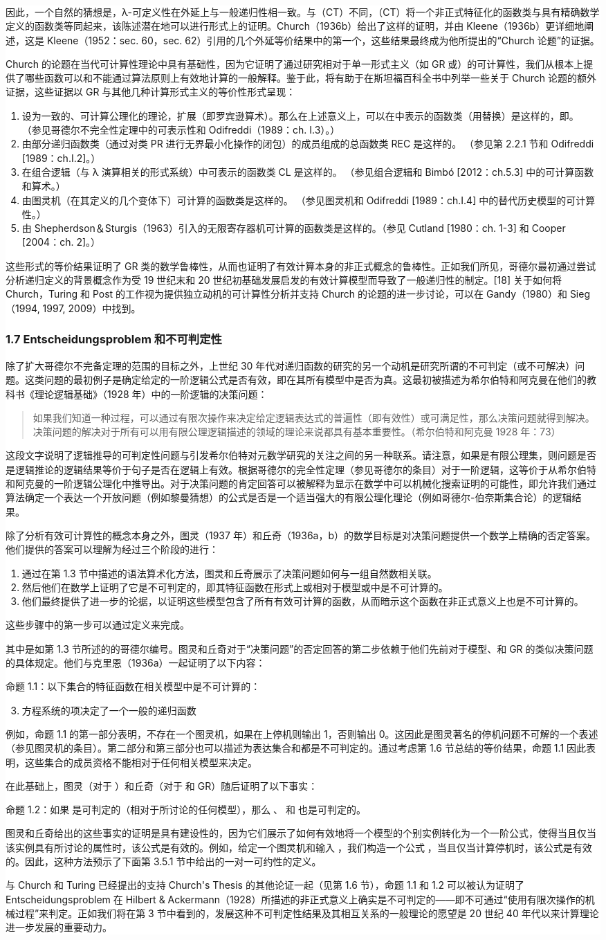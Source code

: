 因此，一个自然的猜想是，λ-可定义性在外延上与一般递归性相一致。与（CT）不同，（CT）将一个非正式特征化的函数类与具有精确数学定义的函数类等同起来，该陈述潜在地可以进行形式上的证明。Church（1936b）给出了这样的证明，并由 Kleene（1936b）更详细地阐述，这是 Kleene（1952：sec. 60，sec. 62）引用的几个外延等价结果中的第一个，这些结果最终成为他所提出的“Church 论题”的证据。

Church 的论题在当代可计算性理论中具有基础性，因为它证明了通过研究相对于单一形式主义（如 GR 或）的可计算性，我们从根本上提供了哪些函数可以和不能通过算法原则上有效地计算的一般解释。鉴于此，将有助于在斯坦福百科全书中列举一些关于 Church 论题的额外证据，这些证据以 GR 与其他几种计算形式主义的等价性形式呈现：

1. 设为一致的、可计算公理化的理论，扩展（即罗宾逊算术）。那么在上述意义上，可以在中表示的函数类（用替换）是这样的，即。 （参见哥德尔不完全性定理中的可表示性和 Odifreddi（1989：ch. I.3）。）
2. 由部分递归函数类（通过对类 PR 进行无界最小化操作的闭包）的成员组成的总函数类 REC 是这样的。 （参见第 2.2.1 节和 Odifreddi [1989：ch.I.2]。）
3. 在组合逻辑（与 λ 演算相关的形式系统）中可表示的函数类 CL 是这样的。 （参见组合逻辑和 Bimbó [2012：ch.5.3] 中的可计算函数和算术。）
4. 由图灵机（在其定义的几个变体下）可计算的函数类是这样的。 （参见图灵机和 Odifreddi [1989：ch.I.4] 中的替代历史模型的可计算性。）
5. 由 Shepherdson＆Sturgis（1963）引入的无限寄存器机可计算的函数类是这样的。（参见 Cutland [1980：ch. 1-3] 和 Cooper [2004：ch. 2]。）

这些形式的等价结果证明了 GR 类的数学鲁棒性，从而也证明了有效计算本身的非正式概念的鲁棒性。正如我们所见，哥德尔最初通过尝试分析递归定义的背景概念作为受 19 世纪末和 20 世纪初基础发展启发的有效计算模型而导致了一般递归性的制定。[18] 关于如何将 Church，Turing 和 Post 的工作视为提供独立动机的可计算性分析并支持 Church 的论题的进一步讨论，可以在 Gandy（1980）和 Sieg（1994, 1997, 2009）中找到。

### 1.7 Entscheidungsproblem 和不可判定性

除了扩大哥德尔不完备定理的范围的目标之外，上世纪 30 年代对递归函数的研究的另一个动机是研究所谓的不可判定（或不可解决）问题。这类问题的最初例子是确定给定的一阶逻辑公式是否有效，即在其所有模型中是否为真。这最初被描述为希尔伯特和阿克曼在他们的教科书《理论逻辑基础》（1928 年）中的一阶逻辑的决策问题：

> 如果我们知道一种过程，可以通过有限次操作来决定给定逻辑表达式的普遍性（即有效性）或可满足性，那么决策问题就得到解决。决策问题的解决对于所有可以用有限公理逻辑描述的领域的理论来说都具有基本重要性。（希尔伯特和阿克曼 1928 年：73）

这段文字说明了逻辑推导的可判定性问题与引发希尔伯特对元数学研究的关注之间的另一种联系。请注意，如果是有限公理集，则问题是否是逻辑推论的逻辑结果等价于句子是否在逻辑上有效。根据哥德尔的完全性定理（参见哥德尔的条目）对于一阶逻辑，这等价于从希尔伯特和阿克曼的一阶逻辑公理化中推导出。对于决策问题的肯定回答可以被解释为显示在数学中可以机械化搜索证明的可能性，即允许我们通过算法确定一个表达一个开放问题（例如黎曼猜想）的公式是否是一个适当强大的有限公理化理论（例如哥德尔-伯奈斯集合论）的逻辑结果。

除了分析有效可计算性的概念本身之外，图灵（1937 年）和丘奇（1936a，b）的数学目标是对决策问题提供一个数学上精确的否定答案。他们提供的答案可以理解为经过三个阶段的进行：

1. 通过在第 1.3 节中描述的语法算术化方法，图灵和丘奇展示了决策问题如何与一组自然数相关联。
2. 然后他们在数学上证明了它是不可判定的，即其特征函数在形式上或相对于模型或中是不可计算的。
3. 他们最终提供了进一步的论据，以证明这些模型包含了所有有效可计算的函数，从而暗示这个函数在非正式意义上也是不可计算的。

这些步骤中的第一步可以通过定义来完成。

其中是如第 1.3 节所述的的哥德尔编号。图灵和丘奇对于“决策问题”的否定回答的第二步依赖于他们先前对于模型、和 GR 的类似决策问题的具体规定。他们与克里恩（1936a）一起证明了以下内容：

命题 1.1：以下集合的特征函数在相关模型中是不可计算的：

3. 方程系统的项决定了一个一般的递归函数

例如，命题 1.1 的第一部分表明，不存在一个图灵机，如果在上停机则输出 1，否则输出 0。这因此是图灵著名的停机问题不可解的一个表述（参见图灵机的条目）。第二部分和第三部分也可以描述为表达集合和都是不可判定的。通过考虑第 1.6 节总结的等价结果，命题 1.1 因此表明，这些集合的成员资格不能相对于任何相关模型来决定。

在此基础上，图灵（对于 ）和丘奇（对于 和 GR）随后证明了以下事实：

命题 1.2：如果 是可判定的（相对于所讨论的任何模型），那么 、 和 也是可判定的。

图灵和丘奇给出的这些事实的证明是具有建设性的，因为它们展示了如何有效地将一个模型的个别实例转化为一个一阶公式，使得当且仅当该实例具有所讨论的属性时，该公式是有效的。例如，给定一个图灵机和输入 ，我们构造一个公式 ，当且仅当计算停机时，该公式是有效的。因此，这种方法预示了下面第 3.5.1 节中给出的一对一可约性的定义。

与 Church 和 Turing 已经提出的支持 Church's Thesis 的其他论证一起（见第 1.6 节），命题 1.1 和 1.2 可以被认为证明了 Entscheidungsproblem 在 Hilbert & Ackermann（1928）所描述的非正式意义上确实是不可判定的——即不可通过“使用有限次操作的机械过程”来判定。正如我们将在第 3 节中看到的，发展这种不可判定性结果及其相互关系的一般理论的愿望是 20 世纪 40 年代以来计算理论进一步发展的重要动力。
